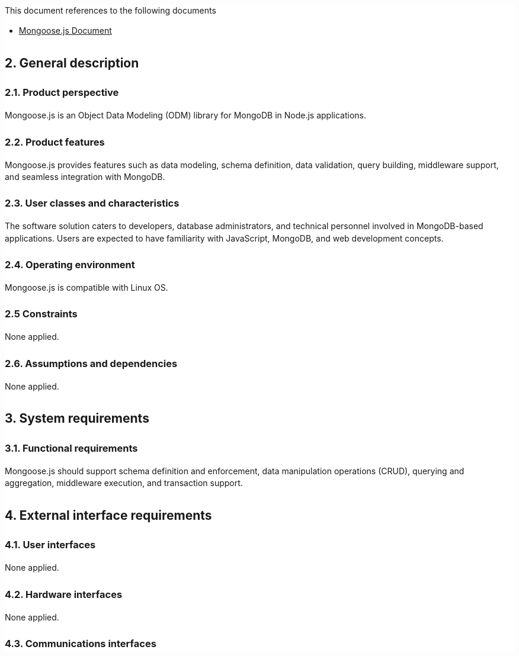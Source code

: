 This document references to the following documents

- [Mongoose.js Document](https://mongoosejs.com/docs/)

## 2. General description

### 2.1. Product perspective

Mongoose.js is an Object Data Modeling (ODM) library for MongoDB in Node.js applications.

### 2.2. Product features

Mongoose.js provides features such as data modeling, schema definition, data validation, query building, middleware support, and seamless integration with MongoDB.

### 2.3. User classes and characteristics

The software solution caters to developers, database administrators, and technical personnel involved in MongoDB-based applications. Users are expected to have familiarity with JavaScript, MongoDB, and web development concepts.

### 2.4. Operating environment

Mongoose.js is compatible with Linux OS.

### 2.5 Constraints

None applied.

### 2.6. Assumptions and dependencies

None applied.

## 3. System requirements

### 3.1. Functional requirements

Mongoose.js should support schema definition and enforcement, data manipulation operations (CRUD), querying and aggregation, middleware execution, and transaction support.

## 4. External interface requirements

### 4.1. User interfaces

None applied.

### 4.2. Hardware interfaces

None applied.

### 4.3. Communications interfaces
